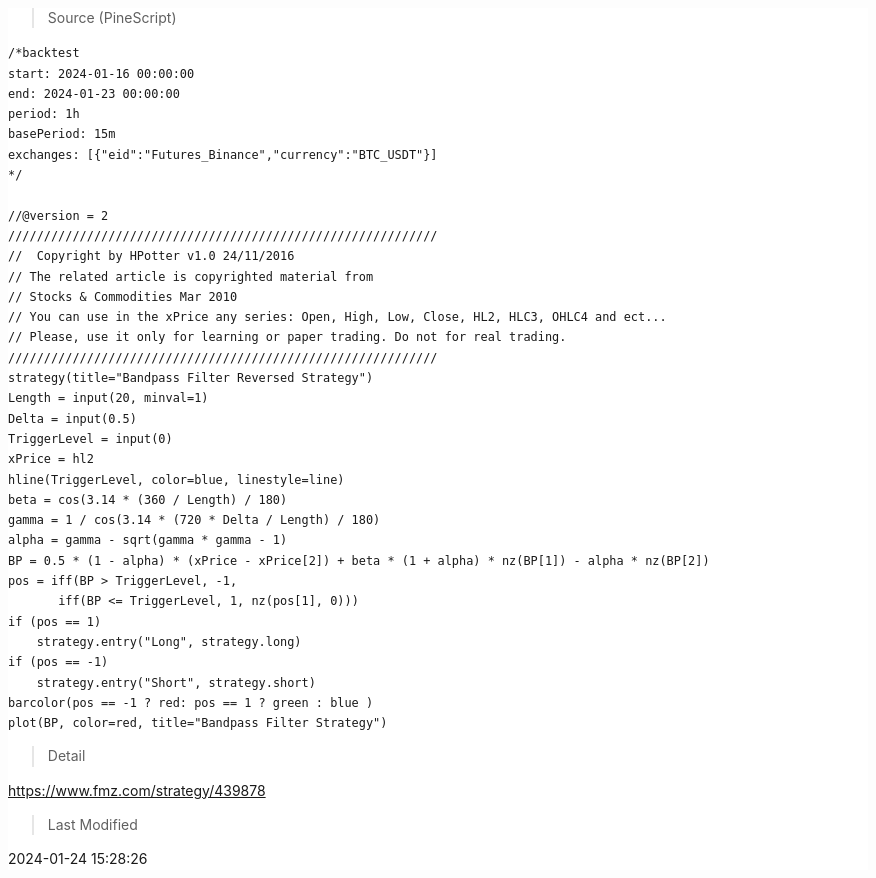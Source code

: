 
> Source (PineScript)

``` pinescript
/*backtest
start: 2024-01-16 00:00:00
end: 2024-01-23 00:00:00
period: 1h
basePeriod: 15m
exchanges: [{"eid":"Futures_Binance","currency":"BTC_USDT"}]
*/

//@version = 2
////////////////////////////////////////////////////////////
//  Copyright by HPotter v1.0 24/11/2016
// The related article is copyrighted material from
// Stocks & Commodities Mar 2010
// You can use in the xPrice any series: Open, High, Low, Close, HL2, HLC3, OHLC4 and ect...
// Please, use it only for learning or paper trading. Do not for real trading.
////////////////////////////////////////////////////////////
strategy(title="Bandpass Filter Reversed Strategy")
Length = input(20, minval=1)
Delta = input(0.5)
TriggerLevel = input(0)
xPrice = hl2
hline(TriggerLevel, color=blue, linestyle=line)
beta = cos(3.14 * (360 / Length) / 180)
gamma = 1 / cos(3.14 * (720 * Delta / Length) / 180)
alpha = gamma - sqrt(gamma * gamma - 1)
BP = 0.5 * (1 - alpha) * (xPrice - xPrice[2]) + beta * (1 + alpha) * nz(BP[1]) - alpha * nz(BP[2])
pos = iff(BP > TriggerLevel, -1,
	   iff(BP <= TriggerLevel, 1, nz(pos[1], 0))) 
if (pos == 1) 
    strategy.entry("Long", strategy.long)
if (pos == -1)
    strategy.entry("Short", strategy.short)	    
barcolor(pos == -1 ? red: pos == 1 ? green : blue )
plot(BP, color=red, title="Bandpass Filter Strategy")
```

> Detail

https://www.fmz.com/strategy/439878

> Last Modified

2024-01-24 15:28:26
